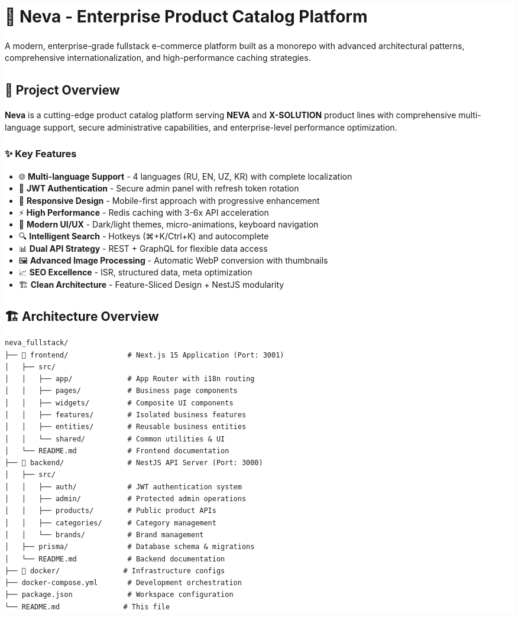 # 🏢 Neva - Enterprise Product Catalog Platform

A modern, enterprise-grade fullstack e-commerce platform built as a monorepo with advanced architectural patterns, comprehensive internationalization, and high-performance caching strategies.

## 🎯 Project Overview

**Neva** is a cutting-edge product catalog platform serving **NEVA** and **X-SOLUTION** product lines with comprehensive multi-language support, secure administrative capabilities, and enterprise-level performance optimization.

### ✨ Key Features

- 🌐 **Multi-language Support** - 4 languages (RU, EN, UZ, KR) with complete localization
- 🔐 **JWT Authentication** - Secure admin panel with refresh token rotation
- 📱 **Responsive Design** - Mobile-first approach with progressive enhancement
- ⚡ **High Performance** - Redis caching with 3-6x API acceleration
- 🎨 **Modern UI/UX** - Dark/light themes, micro-animations, keyboard navigation
- 🔍 **Intelligent Search** - Hotkeys (⌘+K/Ctrl+K) and autocomplete
- 📊 **Dual API Strategy** - REST + GraphQL for flexible data access
- 🖼️ **Advanced Image Processing** - Automatic WebP conversion with thumbnails
- 📈 **SEO Excellence** - ISR, structured data, meta optimization
- 🏗️ **Clean Architecture** - Feature-Sliced Design + NestJS modularity

## 🏗 Architecture Overview

```
neva_fullstack/
├── 📁 frontend/              # Next.js 15 Application (Port: 3001)
│   ├── src/
│   │   ├── app/             # App Router with i18n routing
│   │   ├── pages/           # Business page components
│   │   ├── widgets/         # Composite UI components
│   │   ├── features/        # Isolated business features
│   │   ├── entities/        # Reusable business entities
│   │   └── shared/          # Common utilities & UI
│   └── README.md            # Frontend documentation
├── 📁 backend/               # NestJS API Server (Port: 3000)
│   ├── src/
│   │   ├── auth/            # JWT authentication system
│   │   ├── admin/           # Protected admin operations
│   │   ├── products/        # Public product APIs
│   │   ├── categories/      # Category management
│   │   └── brands/          # Brand management
│   ├── prisma/              # Database schema & migrations
│   └── README.md            # Backend documentation
├── 📁 docker/               # Infrastructure configs
├── docker-compose.yml       # Development orchestration
├── package.json             # Workspace configuration
└── README.md               # This file
```
